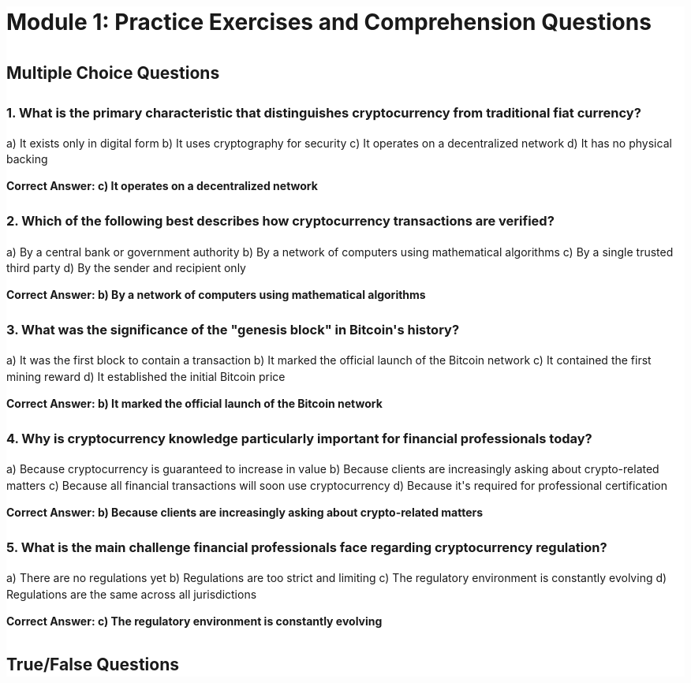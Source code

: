 # Module 1: Practice Exercises and Comprehension Questions

## Multiple Choice Questions

### 1. What is the primary characteristic that distinguishes cryptocurrency from traditional fiat currency?
a) It exists only in digital form
b) It uses cryptography for security
c) It operates on a decentralized network
d) It has no physical backing

**Correct Answer: c) It operates on a decentralized network**

### 2. Which of the following best describes how cryptocurrency transactions are verified?
a) By a central bank or government authority
b) By a network of computers using mathematical algorithms
c) By a single trusted third party
d) By the sender and recipient only

**Correct Answer: b) By a network of computers using mathematical algorithms**

### 3. What was the significance of the "genesis block" in Bitcoin's history?
a) It was the first block to contain a transaction
b) It marked the official launch of the Bitcoin network
c) It contained the first mining reward
d) It established the initial Bitcoin price

**Correct Answer: b) It marked the official launch of the Bitcoin network**

### 4. Why is cryptocurrency knowledge particularly important for financial professionals today?
a) Because cryptocurrency is guaranteed to increase in value
b) Because clients are increasingly asking about crypto-related matters
c) Because all financial transactions will soon use cryptocurrency
d) Because it's required for professional certification

**Correct Answer: b) Because clients are increasingly asking about crypto-related matters**

### 5. What is the main challenge financial professionals face regarding cryptocurrency regulation?
a) There are no regulations yet
b) Regulations are too strict and limiting
c) The regulatory environment is constantly evolving
d) Regulations are the same across all jurisdictions

**Correct Answer: c) The regulatory environment is constantly evolving**

## True/False Questions

